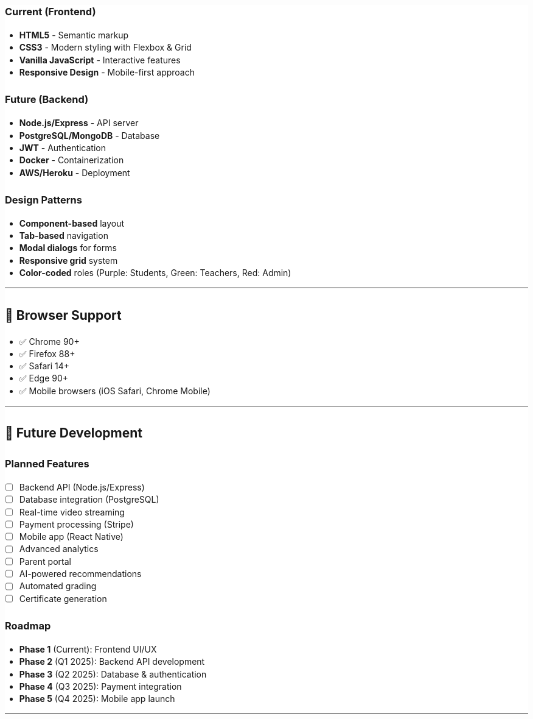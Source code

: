 ### Current (Frontend)
- **HTML5** - Semantic markup
- **CSS3** - Modern styling with Flexbox & Grid
- **Vanilla JavaScript** - Interactive features
- **Responsive Design** - Mobile-first approach

### Future (Backend)
- **Node.js/Express** - API server
- **PostgreSQL/MongoDB** - Database
- **JWT** - Authentication
- **Docker** - Containerization
- **AWS/Heroku** - Deployment

### Design Patterns
- **Component-based** layout
- **Tab-based** navigation
- **Modal dialogs** for forms
- **Responsive grid** system
- **Color-coded** roles (Purple: Students, Green: Teachers, Red: Admin)

---

## 📱 Browser Support

- ✅ Chrome 90+
- ✅ Firefox 88+
- ✅ Safari 14+
- ✅ Edge 90+
- ✅ Mobile browsers (iOS Safari, Chrome Mobile)

---

## 🚀 Future Development

### Planned Features
- [ ] Backend API (Node.js/Express)
- [ ] Database integration (PostgreSQL)
- [ ] Real-time video streaming
- [ ] Payment processing (Stripe)
- [ ] Mobile app (React Native)
- [ ] Advanced analytics
- [ ] Parent portal
- [ ] AI-powered recommendations
- [ ] Automated grading
- [ ] Certificate generation

### Roadmap
- **Phase 1** (Current): Frontend UI/UX
- **Phase 2** (Q1 2025): Backend API development
- **Phase 3** (Q2 2025): Database & authentication
- **Phase 4** (Q3 2025): Payment integration
- **Phase 5** (Q4 2025): Mobile app launch

---